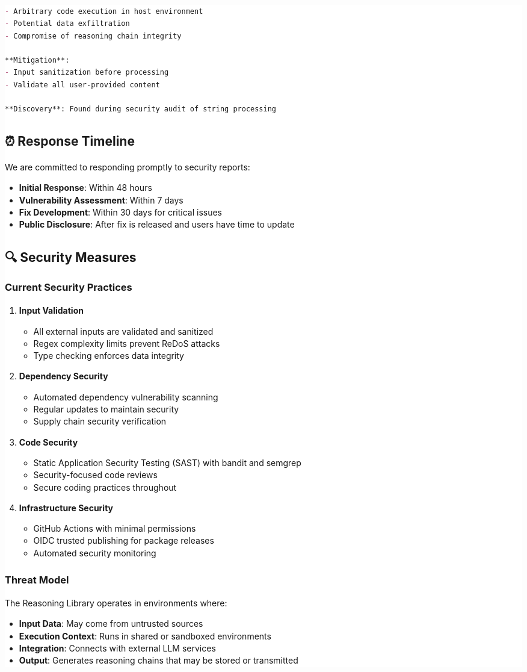 ```markdown
- Arbitrary code execution in host environment
- Potential data exfiltration
- Compromise of reasoning chain integrity

**Mitigation**:
- Input sanitization before processing
- Validate all user-provided content

**Discovery**: Found during security audit of string processing
```

## ⏰ Response Timeline

We are committed to responding promptly to security reports:

- **Initial Response**: Within 48 hours
- **Vulnerability Assessment**: Within 7 days
- **Fix Development**: Within 30 days for critical issues
- **Public Disclosure**: After fix is released and users have time to update

## 🔍 Security Measures

### Current Security Practices

1. **Input Validation**
   - All external inputs are validated and sanitized
   - Regex complexity limits prevent ReDoS attacks
   - Type checking enforces data integrity

2. **Dependency Security**
   - Automated dependency vulnerability scanning
   - Regular updates to maintain security
   - Supply chain security verification

3. **Code Security**
   - Static Application Security Testing (SAST) with bandit and semgrep
   - Security-focused code reviews
   - Secure coding practices throughout

4. **Infrastructure Security**
   - GitHub Actions with minimal permissions
   - OIDC trusted publishing for package releases
   - Automated security monitoring

### Threat Model

The Reasoning Library operates in environments where:

- **Input Data**: May come from untrusted sources
- **Execution Context**: Runs in shared or sandboxed environments
- **Integration**: Connects with external LLM services
- **Output**: Generates reasoning chains that may be stored or transmitted
